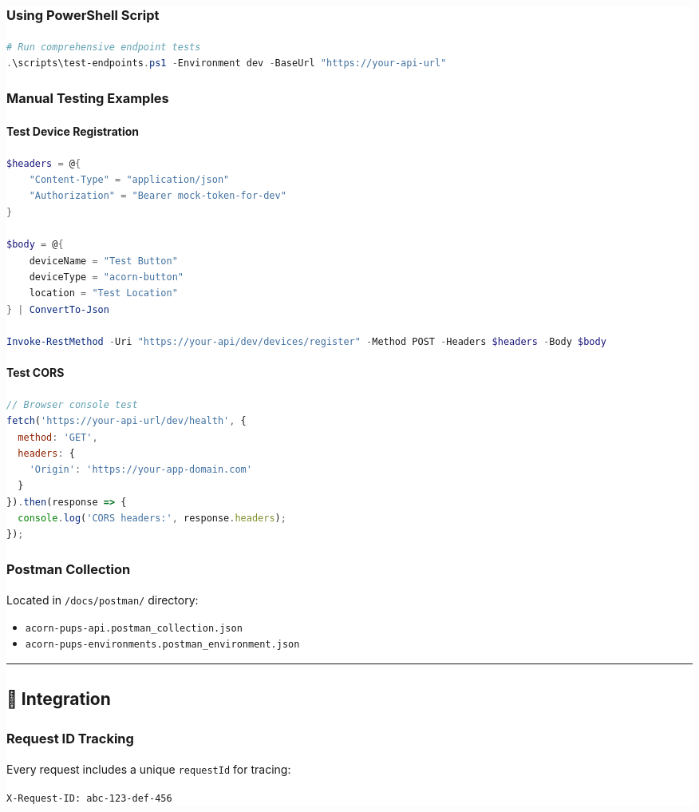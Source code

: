 
### **Using PowerShell Script**
```powershell
# Run comprehensive endpoint tests
.\scripts\test-endpoints.ps1 -Environment dev -BaseUrl "https://your-api-url"
```

### **Manual Testing Examples**

#### **Test Device Registration**
```powershell
$headers = @{
    "Content-Type" = "application/json"
    "Authorization" = "Bearer mock-token-for-dev"
}

$body = @{
    deviceName = "Test Button"
    deviceType = "acorn-button"
    location = "Test Location"
} | ConvertTo-Json

Invoke-RestMethod -Uri "https://your-api/dev/devices/register" -Method POST -Headers $headers -Body $body
```

#### **Test CORS**
```javascript
// Browser console test
fetch('https://your-api-url/dev/health', {
  method: 'GET',
  headers: {
    'Origin': 'https://your-app-domain.com'
  }
}).then(response => {
  console.log('CORS headers:', response.headers);
});
```

### **Postman Collection**
Located in `/docs/postman/` directory:
- `acorn-pups-api.postman_collection.json`
- `acorn-pups-environments.postman_environment.json`

---

## 🔗 **Integration**

### **Request ID Tracking**
Every request includes a unique `requestId` for tracing:
```
X-Request-ID: abc-123-def-456
```
